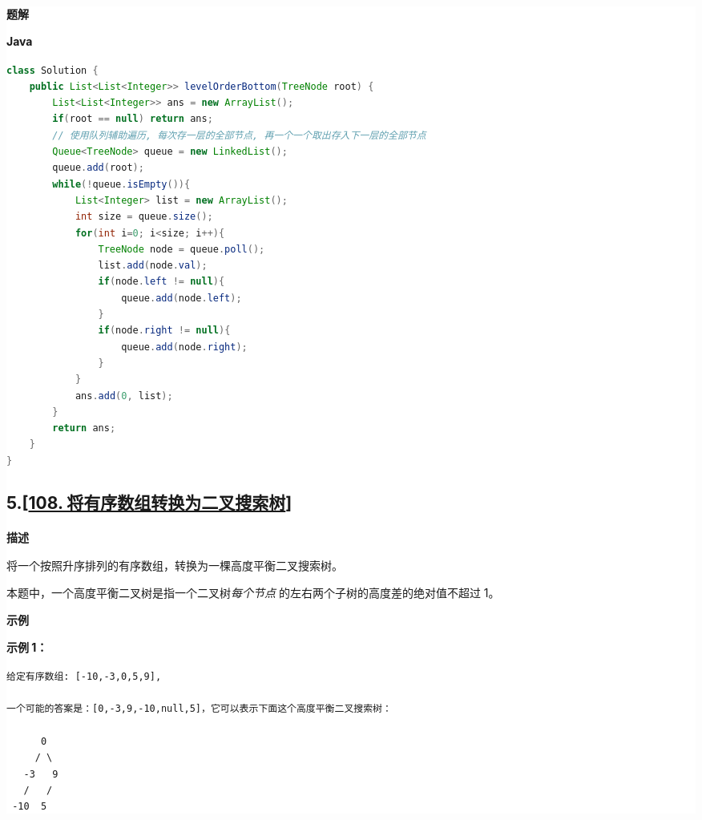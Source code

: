 **题解**

**Java**

```java
class Solution {
    public List<List<Integer>> levelOrderBottom(TreeNode root) {
        List<List<Integer>> ans = new ArrayList();
        if(root == null) return ans;
        // 使用队列辅助遍历, 每次存一层的全部节点, 再一个一个取出存入下一层的全部节点
        Queue<TreeNode> queue = new LinkedList();
        queue.add(root);
        while(!queue.isEmpty()){
            List<Integer> list = new ArrayList();
            int size = queue.size();
            for(int i=0; i<size; i++){
                TreeNode node = queue.poll();
                list.add(node.val);
                if(node.left != null){
                    queue.add(node.left);
                }
                if(node.right != null){
                    queue.add(node.right);
                }
            }
            ans.add(0, list);
        }
        return ans;
    }
}
```

## 5.[[108. 将有序数组转换为二叉搜索树](https://leetcode-cn.com/problems/convert-sorted-array-to-binary-search-tree/)]

**描述**

将一个按照升序排列的有序数组，转换为一棵高度平衡二叉搜索树。

本题中，一个高度平衡二叉树是指一个二叉树*每个节点* 的左右两个子树的高度差的绝对值不超过 1。

**示例**

**示例 1：**

```
给定有序数组: [-10,-3,0,5,9],

一个可能的答案是：[0,-3,9,-10,null,5]，它可以表示下面这个高度平衡二叉搜索树：

      0
     / \
   -3   9
   /   /
 -10  5
```
